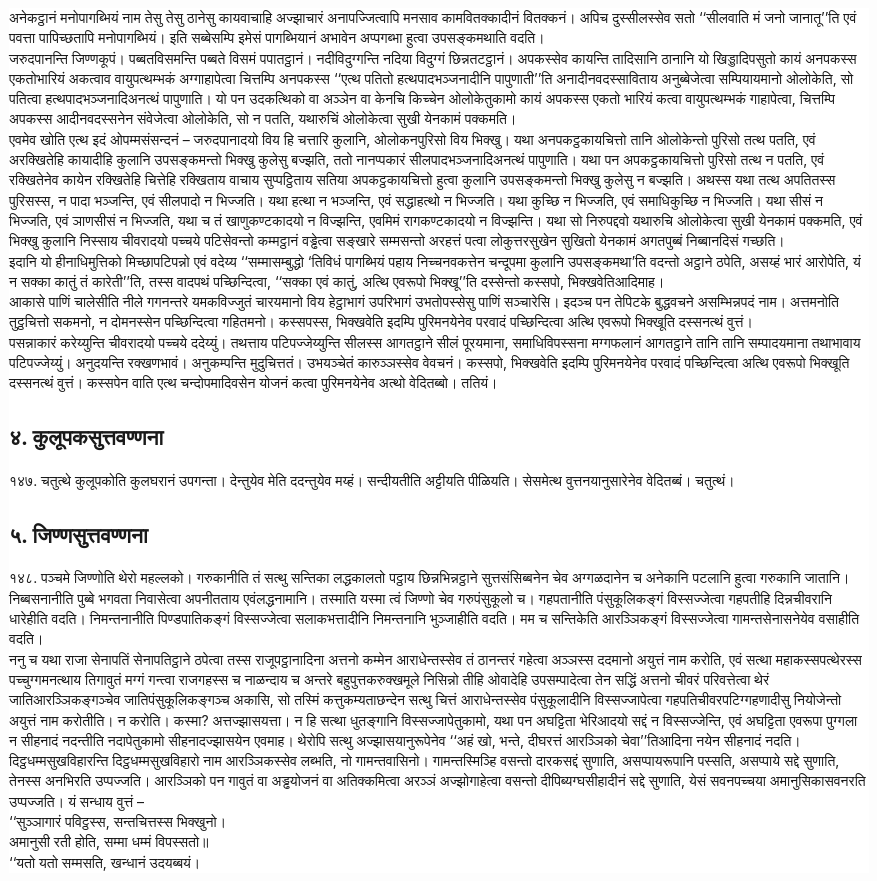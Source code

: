 अनेकट्ठानं मनोपागब्भियं नाम तेसु तेसु ठानेसु कायवाचाहि अज्झाचारं अनापज्जित्वापि मनसाव कामवितक्कादीनं वितक्कनं। अपिच दुस्सीलस्सेव सतो ‘‘सीलवाति मं जनो जानातू’’ति एवं पवत्ता पापिच्छतापि मनोपागब्भियं। इति सब्बेसम्पि इमेसं पागब्भियानं अभावेन अप्पगब्भा हुत्वा उपसङ्कमथाति वदति।  
जरुदपानन्ति जिण्णकूपं। पब्बतविसमन्ति पब्बते विसमं पपातट्ठानं। नदीविदुग्गन्ति नदिया विदुग्गं छिन्नतटट्ठानं। अपकस्सेव कायन्ति तादिसानि ठानानि यो खिड्डादिपसुतो कायं अनपकस्स एकतोभारियं अकत्वाव वायुपत्थम्भकं अग्गाहापेत्वा चित्तम्पि अनपकस्स ‘‘एत्थ पतितो हत्थपादभञ्जनादीनि पापुणाती’’ति अनादीनवदस्साविताय अनुब्बेजेत्वा सम्पियायमानो ओलोकेति, सो पतित्वा हत्थपादभञ्जनादिअनत्थं पापुणाति। यो पन उदकत्थिको वा अञ्ञेन वा केनचि किच्चेन ओलोकेतुकामो कायं अपकस्स एकतो भारियं कत्वा वायुपत्थम्भकं गाहापेत्वा, चित्तम्पि अपकस्स आदीनवदस्सनेन संवेजेत्वा ओलोकेति, सो न पतति, यथारुचिं ओलोकेत्वा सुखी येनकामं पक्कमति।  
एवमेव खोति एत्थ इदं ओपम्मसंसन्दनं – जरुदपानादयो विय हि चत्तारि कुलानि, ओलोकनपुरिसो विय भिक्खु। यथा अनपकट्ठकायचित्तो तानि ओलोकेन्तो पुरिसो तत्थ पतति, एवं अरक्खितेहि कायादीहि कुलानि उपसङ्कमन्तो भिक्खु कुलेसु बज्झति, ततो नानप्पकारं सीलपादभञ्जनादिअनत्थं पापुणाति। यथा पन अपकट्ठकायचित्तो पुरिसो तत्थ न पतति, एवं रक्खितेनेव कायेन रक्खितेहि चित्तेहि रक्खिताय वाचाय सुप्पट्ठिताय सतिया अपकट्ठकायचित्तो हुत्वा कुलानि उपसङ्कमन्तो भिक्खु कुलेसु न बज्झति। अथस्स यथा तत्थ अपतितस्स पुरिसस्स, न पादा भञ्जन्ति, एवं सीलपादो न भिज्जति। यथा हत्था न भञ्जन्ति, एवं सद्धाहत्थो न भिज्जति। यथा कुच्छि न भिज्जति, एवं समाधिकुच्छि न भिज्जति। यथा सीसं न भिज्जति, एवं ञाणसीसं न भिज्जति, यथा च तं खाणुकण्टकादयो न विज्झन्ति, एवमिमं रागकण्टकादयो न विज्झन्ति। यथा सो निरुपद्दवो यथारुचि ओलोकेत्वा सुखी येनकामं पक्कमति, एवं भिक्खु कुलानि निस्साय चीवरादयो पच्चये पटिसेवन्तो कम्मट्ठानं वड्ढेत्वा सङ्खारे सम्मसन्तो अरहत्तं पत्वा लोकुत्तरसुखेन सुखितो येनकामं अगतपुब्बं निब्बानदिसं गच्छति।  
इदानि यो हीनाधिमुत्तिको मिच्छापटिपन्नो एवं वदेय्य ‘‘सम्मासम्बुद्धो ‘तिविधं पागब्भियं पहाय निच्चनवकत्तेन चन्दूपमा कुलानि उपसङ्कमथा’ति वदन्तो अट्ठाने ठपेति, असय्हं भारं आरोपेति, यं न सक्का कातुं तं कारेती’’ति, तस्स वादपथं पच्छिन्दित्वा, ‘‘सक्का एवं कातुं, अत्थि एवरूपो भिक्खू’’ति दस्सेन्तो कस्सपो, भिक्खवेतिआदिमाह।  
आकासे पाणिं चालेसीति नीले गगनन्तरे यमकविज्जुतं चारयमानो विय हेट्ठाभागं उपरिभागं उभतोपस्सेसु पाणिं सञ्चारेसि। इदञ्च पन तेपिटके बुद्धवचने असम्भिन्नपदं नाम। अत्तमनोति तुट्ठचित्तो सकमनो, न दोमनस्सेन पच्छिन्दित्वा गहितमनो। कस्सपस्स, भिक्खवेति इदम्पि पुरिमनयेनेव परवादं पच्छिन्दित्वा अत्थि एवरूपो भिक्खूति दस्सनत्थं वुत्तं।  
पसन्नाकारं करेय्युन्ति चीवरादयो पच्चये ददेय्युं। तथत्ताय पटिपज्जेय्युन्ति सीलस्स आगतट्ठाने सीलं पूरयमाना, समाधिविपस्सना मग्गफलानं आगतट्ठाने तानि तानि सम्पादयमाना तथाभावाय पटिपज्जेय्युं। अनुदयन्ति रक्खणभावं। अनुकम्पन्ति मुदुचित्ततं। उभयञ्चेतं कारुञ्ञस्सेव वेवचनं। कस्सपो, भिक्खवेति इदम्पि पुरिमनयेनेव परवादं पच्छिन्दित्वा अत्थि एवरूपो भिक्खूति दस्सनत्थं वुत्तं। कस्सपेन वाति एत्थ चन्दोपमादिवसेन योजनं कत्वा पुरिमनयेनेव अत्थो वेदितब्बो। ततियं।  


## ४. कुलूपकसुत्तवण्णना

१४७. चतुत्थे कुलूपकोति कुलघरानं उपगन्ता। देन्तुयेव मेति ददन्तुयेव मय्हं। सन्दीयतीति अट्टीयति पीळियति। सेसमेत्थ वुत्तनयानुसारेनेव वेदितब्बं। चतुत्थं।  


## ५. जिण्णसुत्तवण्णना

१४८. पञ्चमे जिण्णोति थेरो महल्लको। गरुकानीति तं सत्थु सन्तिका लद्धकालतो पट्ठाय छिन्नभिन्नट्ठाने सुत्तसंसिब्बनेन चेव अग्गळदानेन च अनेकानि पटलानि हुत्वा गरुकानि जातानि। निब्बसनानीति पुब्बे भगवता निवासेत्वा अपनीतताय एवंलद्धनामानि। तस्माति यस्मा त्वं जिण्णो चेव गरुपंसुकूलो च। गहपतानीति पंसुकूलिकङ्गं विस्सज्जेत्वा गहपतीहि दिन्नचीवरानि धारेहीति वदति। निमन्तनानीति पिण्डपातिकङ्गं विस्सज्जेत्वा सलाकभत्तादीनि निमन्तनानि भुञ्जाहीति वदति। मम च सन्तिकेति आरञ्ञिकङ्गं विस्सज्जेत्वा गामन्तसेनासनेयेव वसाहीति वदति।  
ननु च यथा राजा सेनापतिं सेनापतिट्ठाने ठपेत्वा तस्स राजूपट्ठानादिना अत्तनो कम्मेन आराधेन्तस्सेव तं ठानन्तरं गहेत्वा अञ्ञस्स ददमानो अयुत्तं नाम करोति, एवं सत्था महाकस्सपत्थेरस्स पच्चुग्गमनत्थाय तिगावुतं मग्गं गन्त्वा राजगहस्स च नाळन्दाय च अन्तरे बहुपुत्तकरुक्खमूले निसिन्नो तीहि ओवादेहि उपसम्पादेत्वा तेन सद्धिं अत्तनो चीवरं परिवत्तेत्वा थेरं जातिआरञ्ञिकङ्गञ्चेव जातिपंसुकूलिकङ्गञ्च अकासि, सो तस्मिं कत्तुकम्यताछन्देन सत्थु चित्तं आराधेन्तस्सेव पंसुकूलादीनि विस्सज्जापेत्वा गहपतिचीवरपटिग्गहणादीसु नियोजेन्तो अयुत्तं नाम करोतीति। न करोति। कस्मा? अत्तज्झासयत्ता। न हि सत्था धुतङ्गानि विस्सज्जापेतुकामो, यथा पन अघट्टिता भेरिआदयो सद्दं न विस्सज्जेन्ति, एवं अघट्टिता एवरूपा पुग्गला न सीहनादं नदन्तीति नदापेतुकामो सीहनादज्झासयेन एवमाह। थेरोपि सत्थु अज्झासयानुरूपेनेव ‘‘अहं खो, भन्ते, दीघरत्तं आरञ्ञिको चेवा’’तिआदिना नयेन सीहनादं नदति।  
दिट्ठधम्मसुखविहारन्ति दिट्ठधम्मसुखविहारो नाम आरञ्ञिकस्सेव लब्भति, नो गामन्तवासिनो। गामन्तस्मिञ्हि वसन्तो दारकसद्दं सुणाति, असप्पायरूपानि पस्सति, असप्पाये सद्दे सुणाति, तेनस्स अनभिरति उप्पज्जति। आरञ्ञिको पन गावुतं वा अड्ढयोजनं वा अतिक्कमित्वा अरञ्ञं अज्झोगाहेत्वा वसन्तो दीपिब्यग्घसीहादीनं सद्दे सुणाति, येसं सवनपच्चया अमानुसिकासवनरति उप्पज्जति। यं सन्धाय वुत्तं –  
‘‘सुञ्ञागारं पविट्ठस्स, सन्तचित्तस्स भिक्खुनो।  
अमानुसी रती होति, सम्मा धम्मं विपस्सतो॥  
‘‘यतो यतो सम्मसति, खन्धानं उदयब्बयं।  